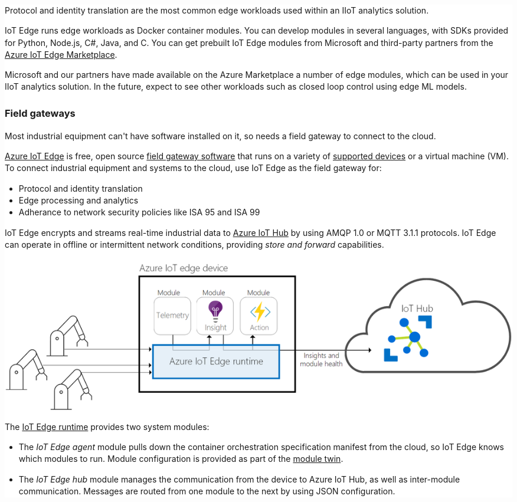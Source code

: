 Protocol and identity translation are the most common edge workloads used within an IIoT analytics solution.

IoT Edge runs edge workloads as Docker container modules. You can develop modules in several languages, with SDKs provided for Python, Node.js, C#, Java, and C. You can get prebuilt IoT Edge modules from Microsoft and third-party partners from the [Azure IoT Edge Marketplace](https://azure.microsoft.com/blog/publish-your-azure-iot-edge-modules-in-azure-marketplace).

Microsoft and our partners have made available on the Azure Marketplace a number of edge modules, which can be used in your IIoT analytics solution.  In the future, expect to see other workloads such as closed loop control using edge ML models.

### Field gateways

Most industrial equipment can't have software installed on it, so needs a field gateway to connect to the cloud.

[Azure IoT Edge](/azure/iot-edge/about-iot-edge) is free, open source [field gateway software](https://github.com/Azure/iotedge) that runs on a variety of [supported devices](/azure/iot-edge/support) or a virtual machine (VM). To connect industrial equipment and systems to the cloud, use IoT Edge as the field gateway for:

- Protocol and identity translation
- Edge processing and analytics
- Adherance to network security policies like ISA 95 and ISA 99

IoT Edge encrypts and streams real-time industrial data to [Azure IoT Hub](/azure/iot-hub/about-iot-hub) by using AMQP 1.0 or MQTT 3.1.1 protocols. IoT Edge can operate in offline or intermittent network conditions, providing *store and forward* capabilities.

[![Azure IoT Edge device](./images/iot-edge.png)](./images/iot-edge.png#lightbox)

The [IoT Edge runtime](/azure/iot-edge/iot-edge-runtime) provides two system modules:

- The *IoT Edge agent* module pulls down the container orchestration specification manifest from the cloud, so IoT Edge knows which modules to run.  Module configuration is provided as part of the [module twin](/azure/iot-hub/iot-hub-devguide-module-twins).

- The *IoT Edge hub* module manages the communication from the device to Azure IoT Hub, as well as inter-module communication. Messages are routed from one module to the next by using JSON configuration.
